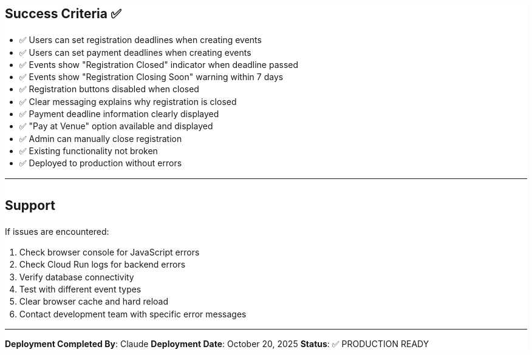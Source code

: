 
## Success Criteria ✅

- ✅ Users can set registration deadlines when creating events
- ✅ Users can set payment deadlines when creating events
- ✅ Events show "Registration Closed" indicator when deadline passed
- ✅ Events show "Registration Closing Soon" warning within 7 days
- ✅ Registration buttons disabled when closed
- ✅ Clear messaging explains why registration is closed
- ✅ Payment deadline information clearly displayed
- ✅ "Pay at Venue" option available and displayed
- ✅ Admin can manually close registration
- ✅ Existing functionality not broken
- ✅ Deployed to production without errors

---

## Support

If issues are encountered:
1. Check browser console for JavaScript errors
2. Check Cloud Run logs for backend errors
3. Verify database connectivity
4. Test with different event types
5. Clear browser cache and hard reload
6. Contact development team with specific error messages

---

**Deployment Completed By**: Claude
**Deployment Date**: October 20, 2025
**Status**: ✅ PRODUCTION READY
